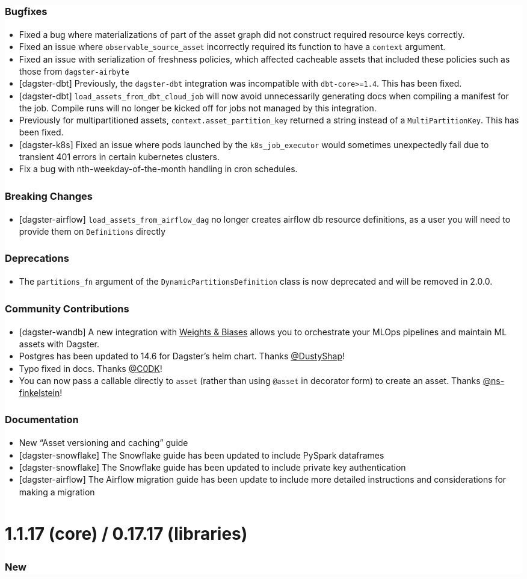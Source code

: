 ### Bugfixes

- Fixed a bug where materializations of part of the asset graph did not construct required resource keys correctly.
- Fixed an issue where `observable_source_asset` incorrectly required its function to have a `context` argument.
- Fixed an issue with serialization of freshness policies, which affected cacheable assets that included these policies such as those from `dagster-airbyte`
- [dagster-dbt] Previously, the `dagster-dbt` integration was incompatible with `dbt-core>=1.4`. This has been fixed.
- [dagster-dbt] `load_assets_from_dbt_cloud_job` will now avoid unnecessarily generating docs when compiling a manifest for the job. Compile runs will no longer be kicked off for jobs not managed by this integration.
- Previously for multipartitioned assets, `context.asset_partition_key` returned a string instead of a `MultiPartitionKey`. This has been fixed.
- [dagster-k8s] Fixed an issue where pods launched by the `k8s_job_executor` would sometimes unexpectedly fail due to transient 401 errors in certain kubernetes clusters.
- Fix a bug with nth-weekday-of-the-month handling in cron schedules.

### Breaking Changes

- [dagster-airflow] `load_assets_from_airflow_dag` no longer creates airflow db resource definitions, as a user you will need to provide them on `Definitions` directly

### Deprecations

- The `partitions_fn` argument of the `DynamicPartitionsDefinition` class is now deprecated and will be removed in 2.0.0.

### Community Contributions

- [dagster-wandb] A new integration with [Weights & Biases](https://wandb.ai/site) allows you to orchestrate your MLOps pipelines and maintain ML assets with Dagster.
- Postgres has been updated to 14.6 for Dagster’s helm chart. Thanks [@DustyShap](https://github.com/DustyShap)!
- Typo fixed in docs. Thanks [@C0DK](https://github.com/C0DK)!
- You can now pass a callable directly to `asset` (rather than using `@asset` in decorator form) to create an asset. Thanks [@ns-finkelstein](https://github.com/nsfinkelstein)!

### Documentation

- New “Asset versioning and caching” guide
- [dagster-snowflake] The Snowflake guide has been updated to include PySpark dataframes
- [dagster-snowflake] The Snowflake guide has been updated to include private key authentication
- [dagster-airflow] The Airflow migration guide has been update to include more detailed instructions and considerations for making a migration

# 1.1.17 (core) / 0.17.17 (libraries)

### New
